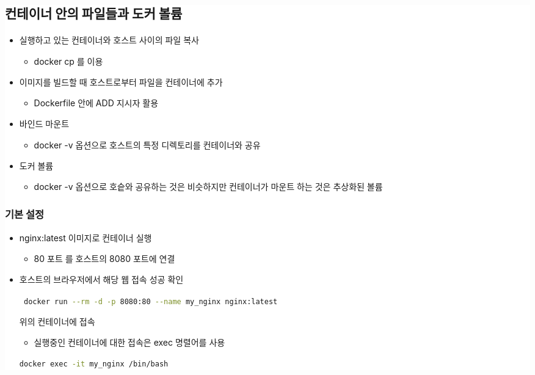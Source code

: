
## 컨테이너 안의 파일들과 도커 볼륨

- 실행하고 있는 컨테이너와 호스트 사이의 파일 복사
    - docker cp 를 이용
    
- 이미지를 빌드할 때 호스트로부터 파일을 컨테이너에 추가
    - Dockerfile 안에 ADD 지시자 활용

- 바인드 마운트
    - docker -v 옵션으로 호스트의 특정 디렉토리를 컨테이너와 공유

- 도커 볼륨
    - docker -v 옵션으로 호슽와 공유하는 것은 비슷하지만 컨테이너가 마운트 하는 것은 추상화된 볼륨
    

### 기본 설정

- nginx:latest 이미지로 컨테이너 실행
    - 80 포트 를 호스트의 8080 포트에 연결
- 호스트의 브라우저에서 해당 웹 접속 성공 확인
    
    
    ```bash
     docker run --rm -d -p 8080:80 --name my_nginx nginx:latest 
    ```
    
    위의 컨테이너에 접속
    
    - 실행중인 컨테이너에 대한 접속은 exec 명렬어를 사용
    
    ```bash
    docker exec -it my_nginx /bin/bash
    ```
